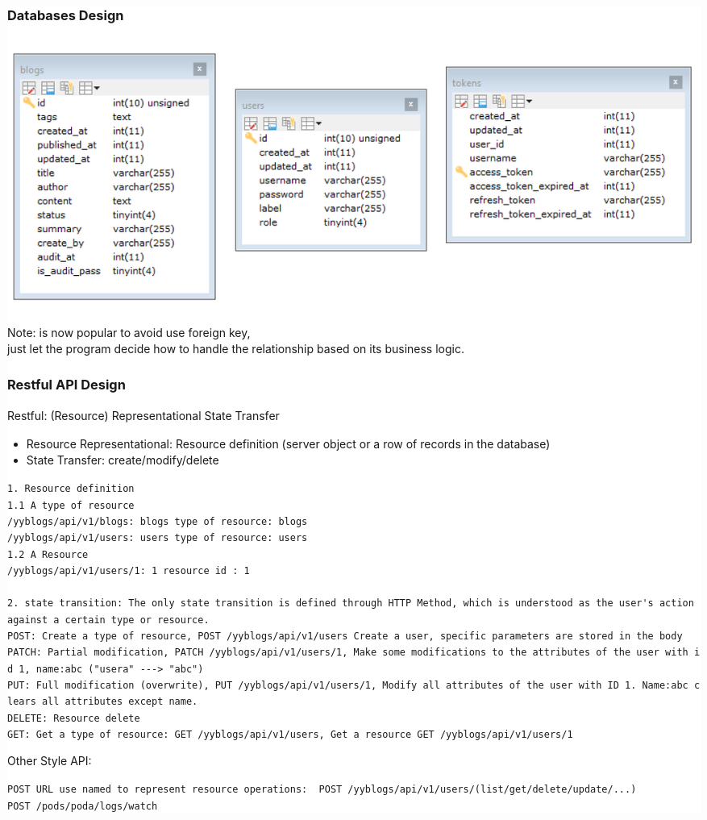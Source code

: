 
### Databases Design
![img_1.png](docs/images/db-design.png)

Note:
is now popular to avoid use foreign key,  
just let the program decide how to handle the relationship based on its business logic.

### Restful API Design
Restful: (Resource) Representational State Transfer  
- Resource Representational: Resource definition (server object or a row of records in the database)
- State Transfer:  create/modify/delete

```
1. Resource definition
1.1 A type of resource
/yyblogs/api/v1/blogs: blogs type of resource: blogs
/yyblogs/api/v1/users: users type of resource: users
1.2 A Resource
/yyblogs/api/v1/users/1: 1 resource id : 1

2. state transition: The only state transition is defined through HTTP Method, which is understood as the user's action against a certain type or resource.
POST: Create a type of resource, POST /yyblogs/api/v1/users Create a user, specific parameters are stored in the body
PATCH: Partial modification, PATCH /yyblogs/api/v1/users/1, Make some modifications to the attributes of the user with id 1, name:abc ("usera" ---> "abc")
PUT: Full modification (overwrite), PUT /yyblogs/api/v1/users/1, Modify all attributes of the user with ID 1. Name:abc clears all attributes except name.
DELETE: Resource delete
GET: Get a type of resource: GET /yyblogs/api/v1/users, Get a resource GET /yyblogs/api/v1/users/1
```

Other Style API:
```
POST URL use named to represent resource operations:  POST /yyblogs/api/v1/users/(list/get/delete/update/...)
POST /pods/poda/logs/watch
```
